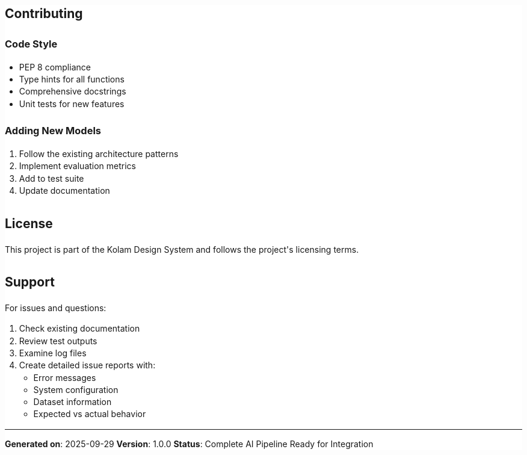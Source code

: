## Contributing

### Code Style

- PEP 8 compliance
- Type hints for all functions
- Comprehensive docstrings
- Unit tests for new features

### Adding New Models

1. Follow the existing architecture patterns
2. Implement evaluation metrics
3. Add to test suite
4. Update documentation

## License

This project is part of the Kolam Design System and follows the project's licensing terms.

## Support

For issues and questions:

1. Check existing documentation
2. Review test outputs
3. Examine log files
4. Create detailed issue reports with:
   - Error messages
   - System configuration
   - Dataset information
   - Expected vs actual behavior

---

**Generated on**: 2025-09-29
**Version**: 1.0.0
**Status**: Complete AI Pipeline Ready for Integration
